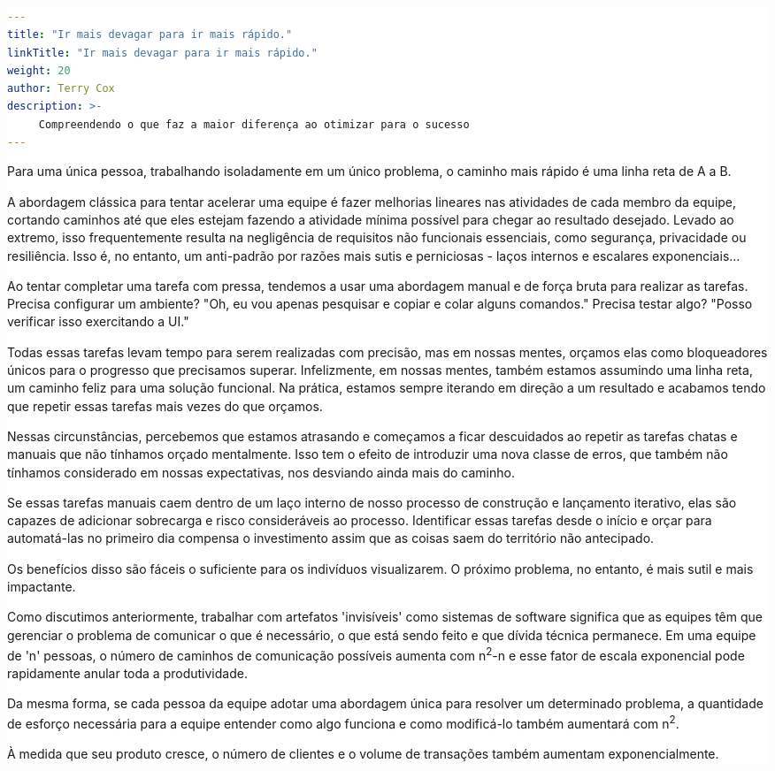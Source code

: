 ```yaml
---
title: "Ir mais devagar para ir mais rápido."
linkTitle: "Ir mais devagar para ir mais rápido."
weight: 20
author: Terry Cox
description: >-
     Compreendendo o que faz a maior diferença ao otimizar para o sucesso
---
```


Para uma única pessoa, trabalhando isoladamente em um único problema, o caminho mais rápido é uma linha reta de A a B.

A abordagem clássica para tentar acelerar uma equipe é fazer melhorias lineares nas atividades de cada membro da equipe, cortando caminhos até que eles estejam fazendo a atividade mínima possível para chegar ao resultado desejado. Levado ao extremo, isso frequentemente resulta na negligência de requisitos não funcionais essenciais, como segurança, privacidade ou resiliência. Isso é, no entanto, um anti-padrão por razões mais sutis e perniciosas - laços internos e escalares exponenciais...

Ao tentar completar uma tarefa com pressa, tendemos a usar uma abordagem manual e de força bruta para realizar as tarefas. Precisa configurar um ambiente? "Oh, eu vou apenas pesquisar e copiar e colar alguns comandos." Precisa testar algo? "Posso verificar isso exercitando a UI."

Todas essas tarefas levam tempo para serem realizadas com precisão, mas em nossas mentes, orçamos elas como bloqueadores únicos para o progresso que precisamos superar. Infelizmente, em nossas mentes, também estamos assumindo uma linha reta, um caminho feliz para uma solução funcional. Na prática, estamos sempre iterando em direção a um resultado e acabamos tendo que repetir essas tarefas mais vezes do que orçamos.

Nessas circunstâncias, percebemos que estamos atrasando e começamos a ficar descuidados ao repetir as tarefas chatas e manuais que não tínhamos orçado mentalmente. Isso tem o efeito de introduzir uma nova classe de erros, que também não tínhamos considerado em nossas expectativas, nos desviando ainda mais do caminho.

Se essas tarefas manuais caem dentro de um laço interno de nosso processo de construção e lançamento iterativo, elas são capazes de adicionar sobrecarga e risco consideráveis ao processo. Identificar essas tarefas desde o início e orçar para automatá-las no primeiro dia compensa o investimento assim que as coisas saem do território não antecipado.

Os benefícios disso são fáceis o suficiente para os indivíduos visualizarem. O próximo problema, no entanto, é mais sutil e mais impactante.

Como discutimos anteriormente, trabalhar com artefatos 'invisíveis' como sistemas de software significa que as equipes têm que gerenciar o problema de comunicar o que é necessário, o que está sendo feito e que dívida técnica permanece. Em uma equipe de 'n' pessoas, o número de caminhos de comunicação possíveis aumenta com n<sup>2</sup>-n e esse fator de escala exponencial pode rapidamente anular toda a produtividade.

Da mesma forma, se cada pessoa da equipe adotar uma abordagem única para resolver um determinado problema, a quantidade de esforço necessária para a equipe entender como algo funciona e como modificá-lo também aumentará com n<sup>2</sup>.

À medida que seu produto cresce, o número de clientes e o volume de transações também aumentam exponencialmente.
